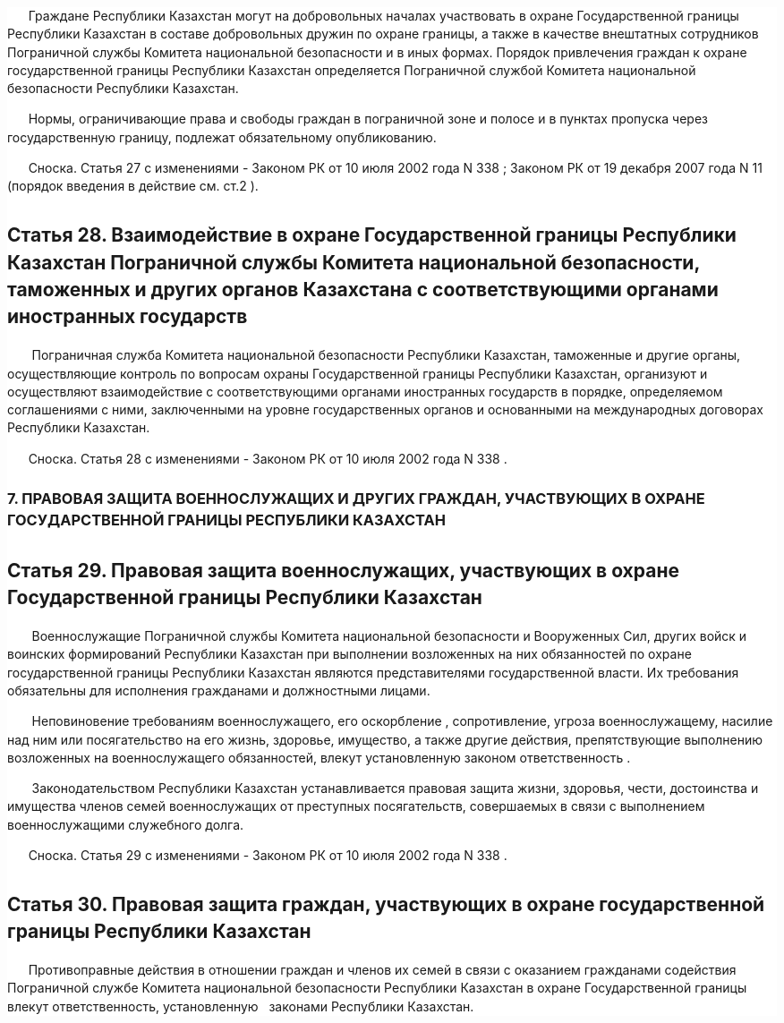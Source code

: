       Граждане Республики Казахстан могут на добровольных началах участвовать в охране Государственной границы Республики Казахстан в составе добровольных дружин по охране границы, а также в качестве внештатных сотрудников Пограничной службы Комитета национальной безопасности и в иных формах. Порядок привлечения граждан к охране государственной границы Республики Казахстан определяется Пограничной службой Комитета национальной безопасности Республики Казахстан.

      Нормы, ограничивающие права и свободы граждан в пограничной зоне и полосе и в пунктах пропуска через государственную границу, подлежат обязательному опубликованию.

      Сноска. Статья 27 с изменениями - Законом РК от 10 июля 2002 года N 338 ; Законом РК от 19 декабря 2007 года N 11 (порядок введения в действие см. ст.2 ).

## Статья 28. Взаимодействие в охране Государственной границы Республики Казахстан Пограничной службы Комитета национальной безопасности, таможенных и других органов Казахстана с соответствующими органами иностранных государств

       Пограничная служба Комитета национальной безопасности Республики Казахстан, таможенные и другие органы, осуществляющие контроль по вопросам охраны Государственной границы Республики Казахстан, организуют и осуществляют взаимодействие с соответствующими органами иностранных государств в порядке, определяемом соглашениями с ними, заключенными на уровне государственных органов и основанными на международных договорах Республики Казахстан.

      Сноска. Статья 28 с изменениями - Законом РК от 10 июля 2002 года N 338 .

### 7. ПРАВОВАЯ ЗАЩИТА ВОЕННОСЛУЖАЩИХ И ДРУГИХ ГРАЖДАН, УЧАСТВУЮЩИХ В ОХРАНЕ ГОСУДАРСТВЕННОЙ ГРАНИЦЫ РЕСПУБЛИКИ КАЗАХСТАН

## Статья 29. Правовая защита военнослужащих, участвующих в охране Государственной границы Республики Казахстан

       Военнослужащие Пограничной службы Комитета национальной безопасности и Вооруженных Сил, других войск и воинских формирований Республики Казахстан при выполнении возложенных на них обязанностей по охране государственной границы Республики Казахстан являются представителями государственной власти. Их требования обязательны для исполнения гражданами и должностными лицами.

       Неповиновение требованиям военнослужащего, его оскорбление , сопротивление, угроза военнослужащему, насилие над ним или посягательство на его жизнь, здоровье, имущество, а также другие действия, препятствующие выполнению возложенных на военнослужащего обязанностей, влекут установленную законом ответственность .

       Законодательством Республики Казахстан устанавливается правовая защита жизни, здоровья, чести, достоинства и имущества членов семей военнослужащих от преступных посягательств, совершаемых в связи с выполнением военнослужащими служебного долга.

      Сноска. Статья 29 с изменениями - Законом РК от 10 июля 2002 года N 338 .

## Статья 30. Правовая защита граждан, участвующих в охране государственной границы Республики Казахстан

      Противоправные действия в отношении граждан и членов их семей в связи с оказанием гражданами содействия Пограничной службе Комитета национальной безопасности Республики Казахстан в охране Государственной границы влекут ответственность, установленную   законами Республики Казахстан.
